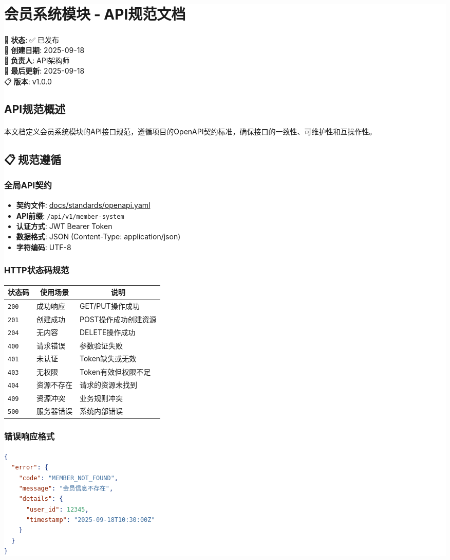 # 会员系统模块 - API规范文档

📝 **状态**: ✅ 已发布  
📅 **创建日期**: 2025-09-18  
👤 **负责人**: API架构师  
🔄 **最后更新**: 2025-09-18  
📋 **版本**: v1.0.0  

## API规范概述

本文档定义会员系统模块的API接口规范，遵循项目的OpenAPI契约标准，确保接口的一致性、可维护性和互操作性。

## 📋 规范遵循

### 全局API契约
- **契约文件**: [docs/standards/openapi.yaml](../../../docs/standards/openapi.yaml)
- **API前缀**: `/api/v1/member-system`
- **认证方式**: JWT Bearer Token
- **数据格式**: JSON (Content-Type: application/json)
- **字符编码**: UTF-8

### HTTP状态码规范
| 状态码 | 使用场景 | 说明 |
|--------|----------|------|
| `200` | 成功响应 | GET/PUT操作成功 |
| `201` | 创建成功 | POST操作成功创建资源 |
| `204` | 无内容 | DELETE操作成功 |
| `400` | 请求错误 | 参数验证失败 |
| `401` | 未认证 | Token缺失或无效 |
| `403` | 无权限 | Token有效但权限不足 |
| `404` | 资源不存在 | 请求的资源未找到 |
| `409` | 资源冲突 | 业务规则冲突 |
| `500` | 服务器错误 | 系统内部错误 |

### 错误响应格式
```json
{
  "error": {
    "code": "MEMBER_NOT_FOUND",
    "message": "会员信息不存在",
    "details": {
      "user_id": 12345,
      "timestamp": "2025-09-18T10:30:00Z"
    }
  }
}
```
